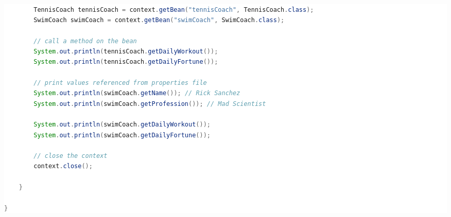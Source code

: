 ```java
		TennisCoach tennisCoach = context.getBean("tennisCoach", TennisCoach.class);
		SwimCoach swimCoach = context.getBean("swimCoach", SwimCoach.class);

		// call a method on the bean
		System.out.println(tennisCoach.getDailyWorkout());
		System.out.println(tennisCoach.getDailyFortune());

		// print values referenced from properties file
		System.out.println(swimCoach.getName()); // Rick Sanchez
		System.out.println(swimCoach.getProfession()); // Mad Scientist

		System.out.println(swimCoach.getDailyWorkout());
		System.out.println(swimCoach.getDailyFortune());

		// close the context
		context.close();

	}

}

```